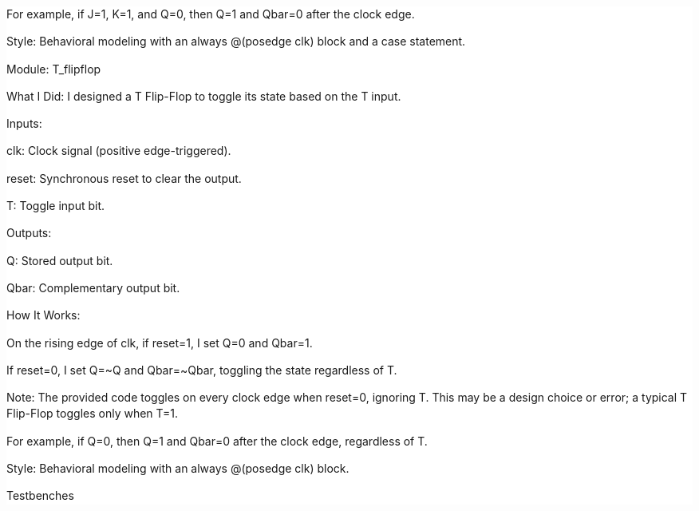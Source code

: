 
For example, if J=1, K=1, and Q=0, then Q=1 and Qbar=0 after the clock edge.



Style: Behavioral modeling with an always @(posedge clk) block and a case statement.

Module: T_flipflop





What I Did: I designed a T Flip-Flop to toggle its state based on the T input.



Inputs:





clk: Clock signal (positive edge-triggered).



reset: Synchronous reset to clear the output.



T: Toggle input bit.



Outputs:





Q: Stored output bit.



Qbar: Complementary output bit.



How It Works:





On the rising edge of clk, if reset=1, I set Q=0 and Qbar=1.



If reset=0, I set Q=~Q and Qbar=~Qbar, toggling the state regardless of T.



Note: The provided code toggles on every clock edge when reset=0, ignoring T. This may be a design choice or error; a typical T Flip-Flop toggles only when T=1.



For example, if Q=0, then Q=1 and Qbar=0 after the clock edge, regardless of T.



Style: Behavioral modeling with an always @(posedge clk) block.

Testbenches

